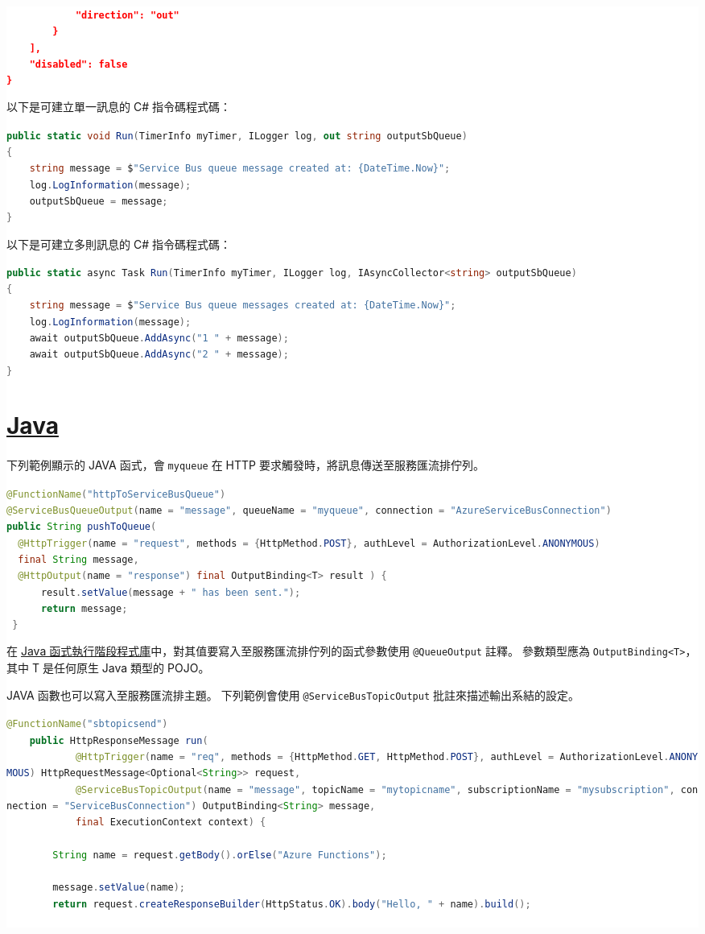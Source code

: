 ```json
            "direction": "out"
        }
    ],
    "disabled": false
}
```

以下是可建立單一訊息的 C# 指令碼程式碼：

```cs
public static void Run(TimerInfo myTimer, ILogger log, out string outputSbQueue)
{
    string message = $"Service Bus queue message created at: {DateTime.Now}";
    log.LogInformation(message); 
    outputSbQueue = message;
}
```

以下是可建立多則訊息的 C# 指令碼程式碼：

```cs
public static async Task Run(TimerInfo myTimer, ILogger log, IAsyncCollector<string> outputSbQueue)
{
    string message = $"Service Bus queue messages created at: {DateTime.Now}";
    log.LogInformation(message); 
    await outputSbQueue.AddAsync("1 " + message);
    await outputSbQueue.AddAsync("2 " + message);
}
```

# <a name="java"></a>[Java](#tab/java)

下列範例顯示的 JAVA 函式，會 `myqueue` 在 HTTP 要求觸發時，將訊息傳送至服務匯流排佇列。

```java
@FunctionName("httpToServiceBusQueue")
@ServiceBusQueueOutput(name = "message", queueName = "myqueue", connection = "AzureServiceBusConnection")
public String pushToQueue(
  @HttpTrigger(name = "request", methods = {HttpMethod.POST}, authLevel = AuthorizationLevel.ANONYMOUS)
  final String message,
  @HttpOutput(name = "response") final OutputBinding<T> result ) {
      result.setValue(message + " has been sent.");
      return message;
 }
```

 在 [Java 函式執行階段程式庫](/java/api/overview/azure/functions/runtime)中，對其值要寫入至服務匯流排佇列的函式參數使用 `@QueueOutput` 註釋。  參數類型應為 `OutputBinding<T>`，其中 T 是任何原生 Java 類型的 POJO。

JAVA 函數也可以寫入至服務匯流排主題。 下列範例會使用 `@ServiceBusTopicOutput` 批註來描述輸出系結的設定。 

```java
@FunctionName("sbtopicsend")
    public HttpResponseMessage run(
            @HttpTrigger(name = "req", methods = {HttpMethod.GET, HttpMethod.POST}, authLevel = AuthorizationLevel.ANONYMOUS) HttpRequestMessage<Optional<String>> request,
            @ServiceBusTopicOutput(name = "message", topicName = "mytopicname", subscriptionName = "mysubscription", connection = "ServiceBusConnection") OutputBinding<String> message,
            final ExecutionContext context) {
        
        String name = request.getBody().orElse("Azure Functions");

        message.setValue(name);
        return request.createResponseBuilder(HttpStatus.OK).body("Hello, " + name).build();
        
```